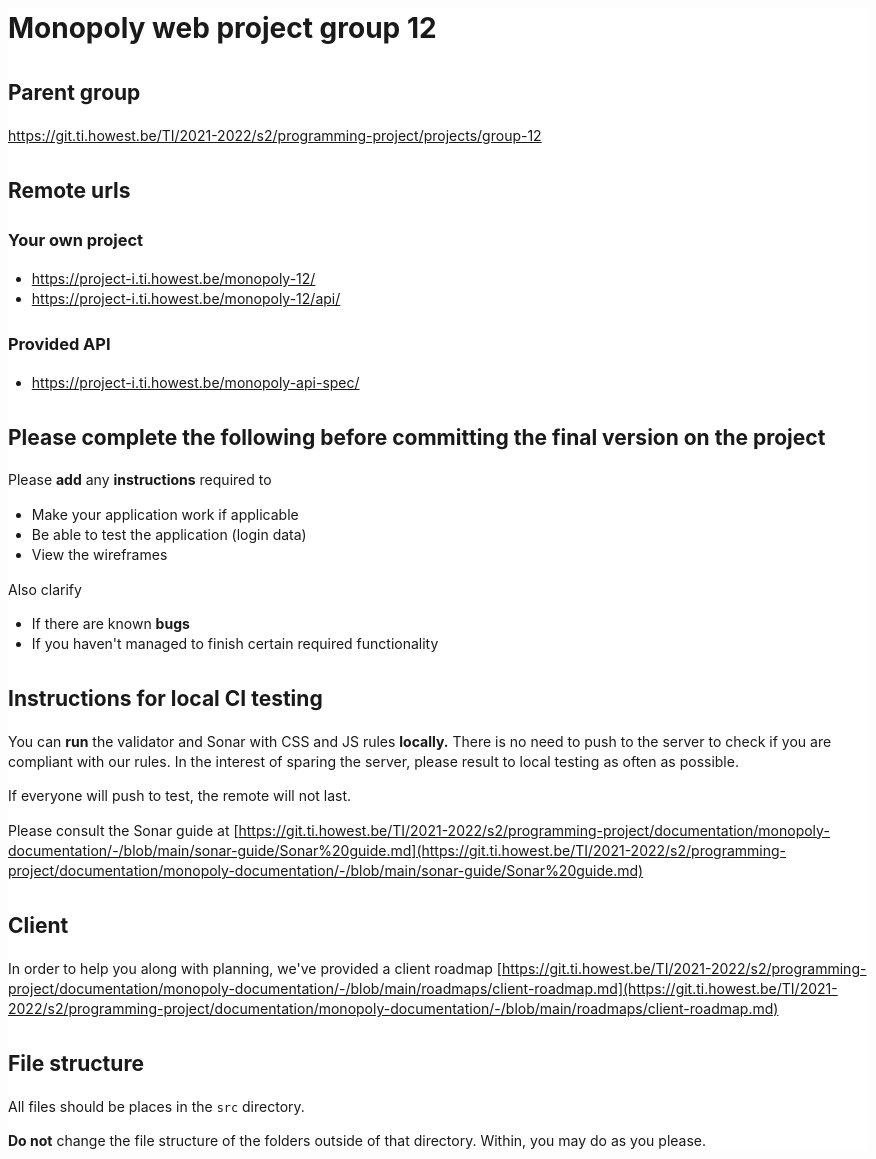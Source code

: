 # Monopoly web project group 12

## Parent group
https://git.ti.howest.be/TI/2021-2022/s2/programming-project/projects/group-12

## Remote urls
### Your own project
* https://project-i.ti.howest.be/monopoly-12/
* https://project-i.ti.howest.be/monopoly-12/api/

### Provided API
* https://project-i.ti.howest.be/monopoly-api-spec/


## Please complete the following before committing the final version on the project
Please **add** any **instructions** required to
* Make your application work if applicable
* Be able to test the application (login data)
* View the wireframes

Also clarify
* If there are known **bugs**
* If you haven't managed to finish certain required functionality

## Instructions for local CI testing
You can **run** the validator and Sonar with CSS and JS rules **locally.** There is no need to push to the server to check if you are compliant with our rules. In the interest of sparing the server, please result to local testing as often as possible.

If everyone will push to test, the remote will not last.

Please consult the Sonar guide at [https://git.ti.howest.be/TI/2021-2022/s2/programming-project/documentation/monopoly-documentation/-/blob/main/sonar-guide/Sonar%20guide.md](https://git.ti.howest.be/TI/2021-2022/s2/programming-project/documentation/monopoly-documentation/-/blob/main/sonar-guide/Sonar%20guide.md)

## Client
In order to help you along with planning, we've provided a client roadmap
[https://git.ti.howest.be/TI/2021-2022/s2/programming-project/documentation/monopoly-documentation/-/blob/main/roadmaps/client-roadmap.md](https://git.ti.howest.be/TI/2021-2022/s2/programming-project/documentation/monopoly-documentation/-/blob/main/roadmaps/client-roadmap.md)

## File structure
All files should be places in the `src` directory.

**Do not** change the file structure of the folders outside of that directory. Within, you may do as you please.
